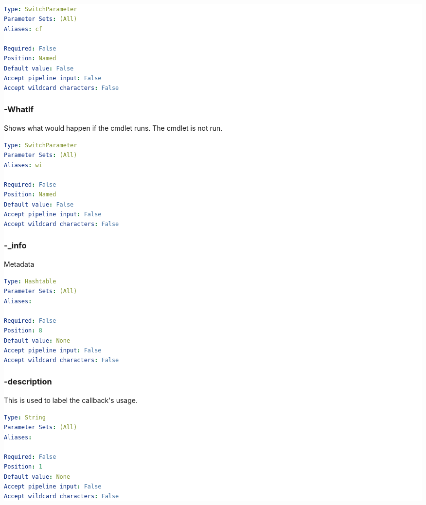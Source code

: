 ```yaml
Type: SwitchParameter
Parameter Sets: (All)
Aliases: cf

Required: False
Position: Named
Default value: False
Accept pipeline input: False
Accept wildcard characters: False
```

### -WhatIf
Shows what would happen if the cmdlet runs.
The cmdlet is not run.

```yaml
Type: SwitchParameter
Parameter Sets: (All)
Aliases: wi

Required: False
Position: Named
Default value: False
Accept pipeline input: False
Accept wildcard characters: False
```

### -_info
Metadata

```yaml
Type: Hashtable
Parameter Sets: (All)
Aliases:

Required: False
Position: 8
Default value: None
Accept pipeline input: False
Accept wildcard characters: False
```

### -description
This is used to label the callback's usage.

```yaml
Type: String
Parameter Sets: (All)
Aliases:

Required: False
Position: 1
Default value: None
Accept pipeline input: False
Accept wildcard characters: False
```
